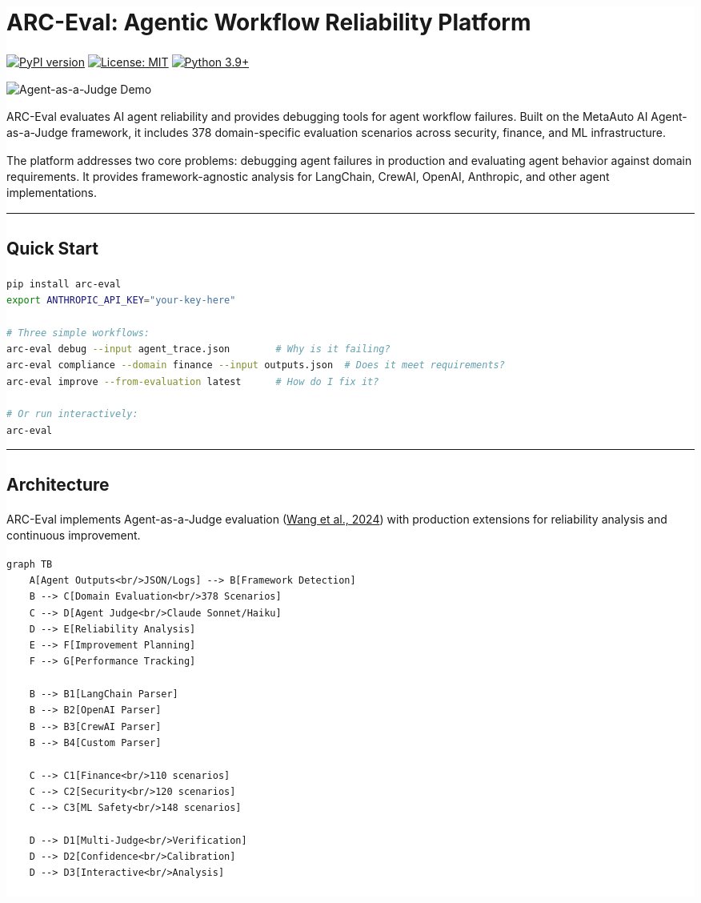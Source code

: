 # ARC-Eval: Agentic Workflow Reliability Platform

[![PyPI version](https://badge.fury.io/py/arc-eval.svg)](https://badge.fury.io/py/arc-eval)
[![License: MIT](https://img.shields.io/badge/License-MIT-yellow.svg)](https://opensource.org/licenses/MIT)
[![Python 3.9+](https://img.shields.io/badge/python-3.9+-blue.svg)](https://www.python.org/downloads/)

![Agent-as-a-Judge Demo](public/agent-as-judge-demo.png)

ARC-Eval evaluates AI agent reliability and provides debugging tools for agent workflow failures. Built on the MetaAuto AI Agent-as-a-Judge framework, it includes 378 domain-specific evaluation scenarios across security, finance, and ML infrastructure.

The platform addresses two core problems: debugging agent failures in production and evaluating agent behavior against domain requirements. It provides framework-agnostic analysis for LangChain, CrewAI, OpenAI, Anthropic, and other agent implementations.

---

## Quick Start

```bash
pip install arc-eval
export ANTHROPIC_API_KEY="your-key-here"

# Three simple workflows:
arc-eval debug --input agent_trace.json        # Why is it failing?
arc-eval compliance --domain finance --input outputs.json  # Does it meet requirements?
arc-eval improve --from-evaluation latest      # How do I fix it?

# Or run interactively:
arc-eval
```

---

## Architecture

ARC-Eval implements Agent-as-a-Judge evaluation ([Wang et al., 2024](https://arxiv.org/abs/2410.10934v2)) with production extensions for reliability analysis and continuous improvement.

```mermaid
graph TB
    A[Agent Outputs<br/>JSON/Logs] --> B[Framework Detection]
    B --> C[Domain Evaluation<br/>378 Scenarios]
    C --> D[Agent Judge<br/>Claude Sonnet/Haiku]
    D --> E[Reliability Analysis]
    E --> F[Improvement Planning]
    F --> G[Performance Tracking]
    
    B --> B1[LangChain Parser]
    B --> B2[OpenAI Parser]
    B --> B3[CrewAI Parser]
    B --> B4[Custom Parser]
    
    C --> C1[Finance<br/>110 scenarios]
    C --> C2[Security<br/>120 scenarios]
    C --> C3[ML Safety<br/>148 scenarios]
    
    D --> D1[Multi-Judge<br/>Verification]
    D --> D2[Confidence<br/>Calibration]
    D --> D3[Interactive<br/>Analysis]
    
```